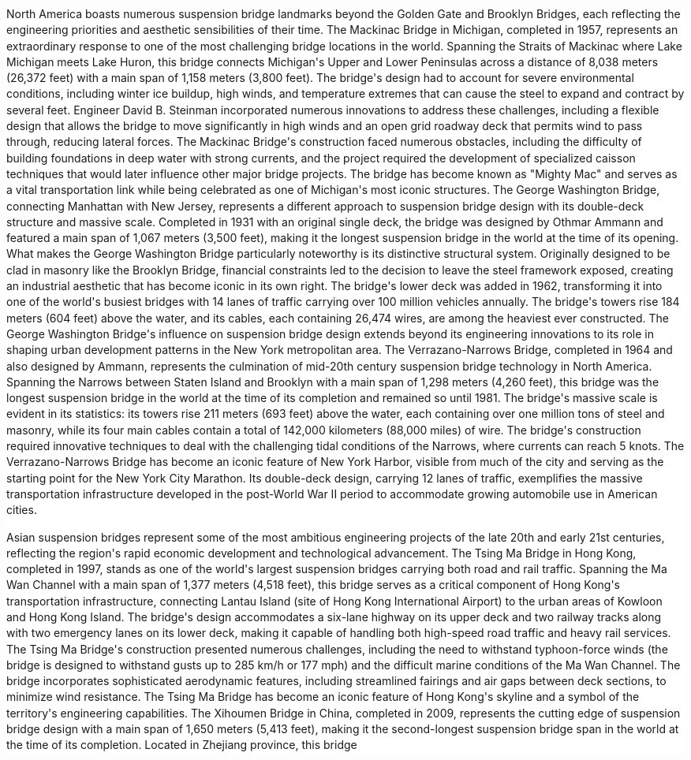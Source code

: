 North America boasts numerous suspension bridge landmarks beyond the Golden Gate and Brooklyn Bridges, each reflecting the engineering priorities and aesthetic sensibilities of their time. The Mackinac Bridge in Michigan, completed in 1957, represents an extraordinary response to one of the most challenging bridge locations in the world. Spanning the Straits of Mackinac where Lake Michigan meets Lake Huron, this bridge connects Michigan's Upper and Lower Peninsulas across a distance of 8,038 meters (26,372 feet) with a main span of 1,158 meters (3,800 feet). The bridge's design had to account for severe environmental conditions, including winter ice buildup, high winds, and temperature extremes that can cause the steel to expand and contract by several feet. Engineer David B. Steinman incorporated numerous innovations to address these challenges, including a flexible design that allows the bridge to move significantly in high winds and an open grid roadway deck that permits wind to pass through, reducing lateral forces. The Mackinac Bridge's construction faced numerous obstacles, including the difficulty of building foundations in deep water with strong currents, and the project required the development of specialized caisson techniques that would later influence other major bridge projects. The bridge has become known as "Mighty Mac" and serves as a vital transportation link while being celebrated as one of Michigan's most iconic structures. The George Washington Bridge, connecting Manhattan with New Jersey, represents a different approach to suspension bridge design with its double-deck structure and massive scale. Completed in 1931 with an original single deck, the bridge was designed by Othmar Ammann and featured a main span of 1,067 meters (3,500 feet), making it the longest suspension bridge in the world at the time of its opening. What makes the George Washington Bridge particularly noteworthy is its distinctive structural system. Originally designed to be clad in masonry like the Brooklyn Bridge, financial constraints led to the decision to leave the steel framework exposed, creating an industrial aesthetic that has become iconic in its own right. The bridge's lower deck was added in 1962, transforming it into one of the world's busiest bridges with 14 lanes of traffic carrying over 100 million vehicles annually. The bridge's towers rise 184 meters (604 feet) above the water, and its cables, each containing 26,474 wires, are among the heaviest ever constructed. The George Washington Bridge's influence on suspension bridge design extends beyond its engineering innovations to its role in shaping urban development patterns in the New York metropolitan area. The Verrazano-Narrows Bridge, completed in 1964 and also designed by Ammann, represents the culmination of mid-20th century suspension bridge technology in North America. Spanning the Narrows between Staten Island and Brooklyn with a main span of 1,298 meters (4,260 feet), this bridge was the longest suspension bridge in the world at the time of its completion and remained so until 1981. The bridge's massive scale is evident in its statistics: its towers rise 211 meters (693 feet) above the water, each containing over one million tons of steel and masonry, while its four main cables contain a total of 142,000 kilometers (88,000 miles) of wire. The bridge's construction required innovative techniques to deal with the challenging tidal conditions of the Narrows, where currents can reach 5 knots. The Verrazano-Narrows Bridge has become an iconic feature of New York Harbor, visible from much of the city and serving as the starting point for the New York City Marathon. Its double-deck design, carrying 12 lanes of traffic, exemplifies the massive transportation infrastructure developed in the post-World War II period to accommodate growing automobile use in American cities.

Asian suspension bridges represent some of the most ambitious engineering projects of the late 20th and early 21st centuries, reflecting the region's rapid economic development and technological advancement. The Tsing Ma Bridge in Hong Kong, completed in 1997, stands as one of the world's largest suspension bridges carrying both road and rail traffic. Spanning the Ma Wan Channel with a main span of 1,377 meters (4,518 feet), this bridge serves as a critical component of Hong Kong's transportation infrastructure, connecting Lantau Island (site of Hong Kong International Airport) to the urban areas of Kowloon and Hong Kong Island. The bridge's design accommodates a six-lane highway on its upper deck and two railway tracks along with two emergency lanes on its lower deck, making it capable of handling both high-speed road traffic and heavy rail services. The Tsing Ma Bridge's construction presented numerous challenges, including the need to withstand typhoon-force winds (the bridge is designed to withstand gusts up to 285 km/h or 177 mph) and the difficult marine conditions of the Ma Wan Channel. The bridge incorporates sophisticated aerodynamic features, including streamlined fairings and air gaps between deck sections, to minimize wind resistance. The Tsing Ma Bridge has become an iconic feature of Hong Kong's skyline and a symbol of the territory's engineering capabilities. The Xihoumen Bridge in China, completed in 2009, represents the cutting edge of suspension bridge design with a main span of 1,650 meters (5,413 feet), making it the second-longest suspension bridge span in the world at the time of its completion. Located in Zhejiang province, this bridge
